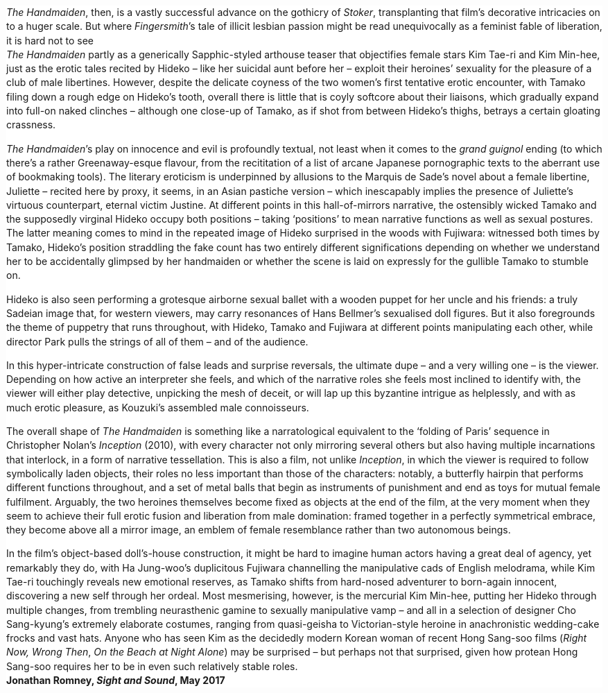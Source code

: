 _The Handmaiden_, then, is a vastly successful advance on the gothicry of _Stoker_, transplanting that film’s decorative intricacies on to a huger scale. But where _Fingersmith_’s tale of illicit lesbian passion might be read unequivocally as a feminist fable of liberation, it is hard not to see<br> _The Handmaiden_ partly as a generically Sapphic-styled arthouse teaser that objectifies female stars Kim Tae-ri and Kim Min-hee, just as the erotic tales recited by Hideko – like her suicidal aunt before her – exploit their heroines’ sexuality for the pleasure of a club of male libertines. However, despite the delicate coyness of the two women’s first tentative erotic encounter, with Tamako filing down a rough edge on Hideko’s tooth, overall there is little that is coyly softcore about their liaisons, which gradually expand into full-on naked clinches – although one close-up of Tamako, as if shot from between Hideko’s thighs, betrays a certain gloating crassness.

_The Handmaiden_’s play on innocence and evil is profoundly textual, not least when it comes to the _grand guignol_ ending (to which there’s a rather Greenaway-esque flavour, from the recititation of a list of arcane Japanese pornographic texts to the aberrant use of bookmaking tools). The literary eroticism is underpinned by allusions to the Marquis de Sade’s novel about a female libertine, Juliette – recited here by proxy, it seems, in an Asian pastiche version – which inescapably implies the presence of Juliette’s virtuous counterpart, eternal victim Justine. At different points in this hall-of-mirrors narrative, the ostensibly wicked Tamako and the supposedly virginal Hideko occupy both positions – taking ‘positions’ to mean narrative functions as well as sexual postures. The latter meaning comes to mind in the repeated image of Hideko surprised in the woods with Fujiwara: witnessed both times by Tamako, Hideko’s position straddling the fake count has two entirely different significations depending on whether we understand her to be accidentally glimpsed by her handmaiden or whether the scene is laid on expressly for the gullible Tamako to stumble on.

Hideko is also seen performing a grotesque airborne sexual ballet with a wooden puppet for her uncle and his friends: a truly Sadeian image that, for western viewers, may carry resonances of Hans Bellmer’s sexualised doll figures. But it also foregrounds the theme of puppetry that runs throughout, with Hideko, Tamako and Fujiwara at different points manipulating each other, while director Park pulls the strings of all of them – and of the audience.

In this hyper-intricate construction of false leads and surprise reversals, the ultimate dupe – and a very willing one – is the viewer. Depending on how active an interpreter she feels, and which of the narrative roles she feels most inclined to identify with, the viewer will either play detective, unpicking the mesh of deceit, or will lap up this byzantine intrigue as helplessly, and with as much erotic pleasure, as Kouzuki’s assembled male connoisseurs.

The overall shape of _The Handmaiden_ is something like a narratological equivalent to the ‘folding of Paris’ sequence in Christopher Nolan’s _Inception_ (2010), with every character not only mirroring several others but also having multiple incarnations that interlock, in a form of narrative tessellation. This is also a film, not unlike _Inception_, in which the viewer is required to follow symbolically laden objects, their roles no less important than those of the characters: notably, a butterfly hairpin that performs different functions throughout, and a set of metal balls that begin as instruments of punishment and end as toys for mutual female fulfilment. Arguably, the two heroines themselves become fixed as objects at the end of the film, at the very moment when they seem to achieve their full erotic fusion and liberation from male domination: framed together in a perfectly symmetrical embrace, they become above all a mirror image, an emblem of female resemblance rather than two autonomous beings.

In the film’s object-based doll’s-house construction, it might be hard to imagine human actors having a great deal of agency, yet remarkably they do, with Ha Jung-woo’s duplicitous Fujiwara channelling the manipulative cads of English melodrama, while Kim Tae-ri touchingly reveals new emotional reserves, as Tamako shifts from hard-nosed adventurer to born-again innocent, discovering a new self through her ordeal. Most mesmerising, however, is the mercurial Kim Min-hee, putting her Hideko through multiple changes, from trembling neurasthenic gamine to sexually manipulative vamp – and all in a selection of designer Cho Sang-kyung’s extremely elaborate costumes, ranging from quasi-geisha to Victorian-style heroine in anachronistic wedding-cake frocks and vast hats. Anyone who has seen Kim as the decidedly modern Korean woman of recent Hong Sang-soo films (_Right Now, Wrong Then_, _On the Beach at Night Alone_) may be surprised – but perhaps not that surprised, given how protean Hong Sang-soo requires her to be in even such relatively stable roles.<br>
**Jonathan Romney, _Sight and Sound_, May 2017**<br>
